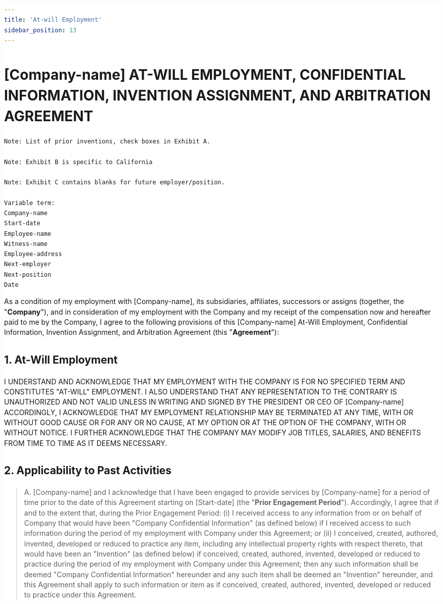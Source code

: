 ```yaml
---
title: 'At-will Employment'
sidebar_position: 13
---
```


# [Company-name] AT-WILL EMPLOYMENT, CONFIDENTIAL INFORMATION, INVENTION ASSIGNMENT, AND ARBITRATION AGREEMENT

```
Note: List of prior inventions, check boxes in Exhibit A.

Note: Exhibit B is specific to California

Note: Exhibit C contains blanks for future employer/position.

Variable term:
Company-name
Start-date
Employee-name
Witness-name
Employee-address
Next-employer
Next-position
Date
```

As a condition of my employment with [Company-name], its subsidiaries, affiliates, successors or assigns (together, the "**Company**"), and in consideration of my employment with the Company and my receipt of the compensation now and hereafter paid to me by the Company, I agree to the following provisions of this [Company-name] At-Will Employment, Confidential Information, Invention Assignment, and Arbitration Agreement (this "**Agreement**"):

## 1. At-Will Employment

I UNDERSTAND AND ACKNOWLEDGE THAT MY EMPLOYMENT WITH THE COMPANY IS FOR NO SPECIFIED TERM AND CONSTITUTES "AT-WILL" EMPLOYMENT. I ALSO UNDERSTAND THAT ANY REPRESENTATION TO THE CONTRARY IS UNAUTHORIZED AND NOT VALID UNLESS IN WRITING AND SIGNED BY THE PRESIDENT OR CEO OF [Company-name] ACCORDINGLY, I ACKNOWLEDGE THAT MY EMPLOYMENT RELATIONSHIP MAY BE TERMINATED AT ANY TIME, WITH OR WITHOUT GOOD CAUSE OR FOR ANY OR NO CAUSE, AT MY OPTION OR AT THE OPTION OF THE COMPANY, WITH OR WITHOUT NOTICE. I FURTHER ACKNOWLEDGE THAT THE COMPANY MAY MODIFY JOB TITLES, SALARIES, AND BENEFITS FROM TIME TO TIME AS IT DEEMS NECESSARY.

## 2. Applicability to Past Activities

> A. [Company-name] and I acknowledge that I have been engaged to provide services by [Company-name] for a period of time prior to the date of this Agreement starting on [Start-date] (the "**Prior Engagement Period**"). Accordingly, I agree that if and to the extent that, during the Prior Engagement Period: (i) I received access to any information from or on behalf of Company that would have been "Company Confidential Information" (as defined below) if I received access to such information during the period of my employment with Company under this Agreement; or (ii) I conceived, created, authored, invented, developed or reduced to practice any item, including any intellectual property rights with respect thereto, that would have been an "Invention" (as defined below) if conceived, created, authored, invented, developed or reduced to practice during the period of my employment with Company under this Agreement; then any such information shall be deemed "Company Confidential Information" hereunder and any such item shall be deemed an "Invention" hereunder, and this Agreement shall apply to such information or item as if conceived, created, authored, invented, developed or reduced to practice under this Agreement.

